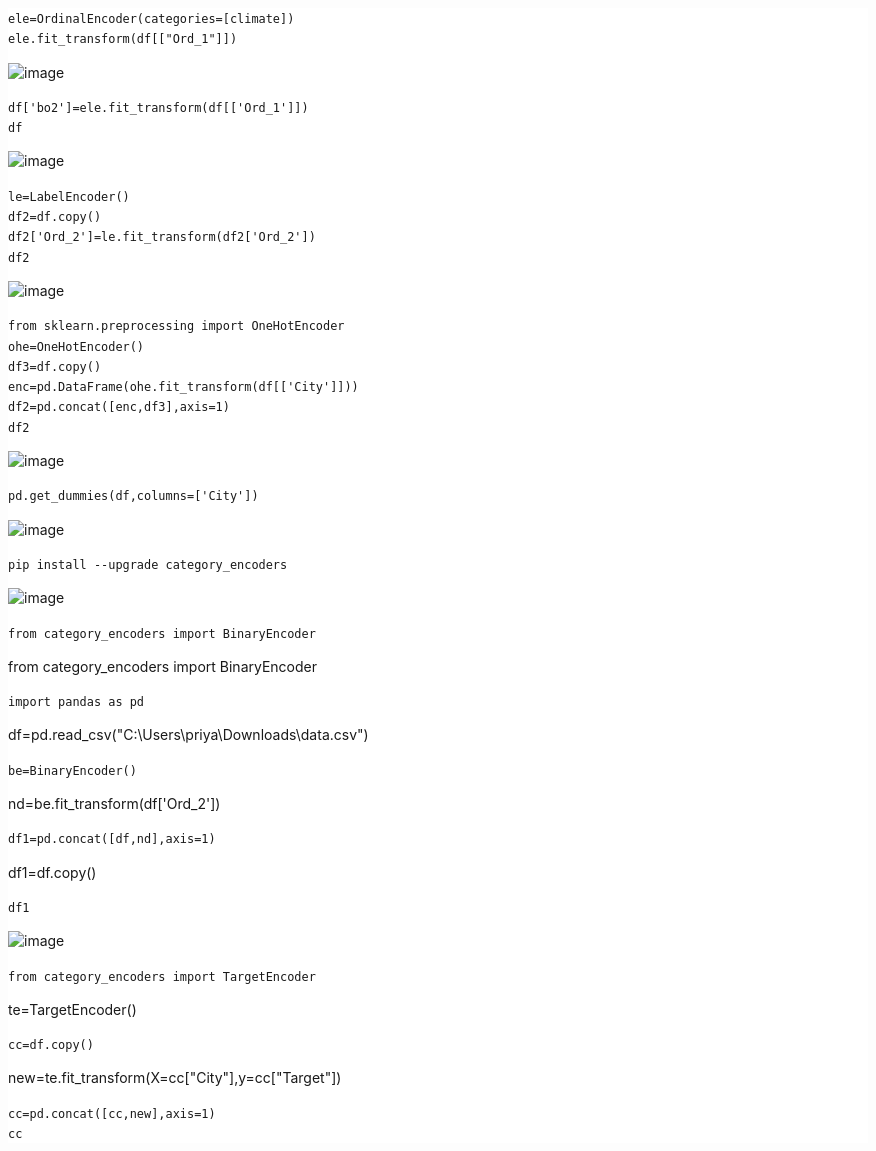   ```
  ele=OrdinalEncoder(categories=[climate])
  ele.fit_transform(df[["Ord_1"]])
  ```
  ![image](https://github.com/user-attachments/assets/1b3c9f34-d2c9-4882-bafe-2de46ef8c21d)
  ```
  df['bo2']=ele.fit_transform(df[['Ord_1']])
  df
  ```
  ![image](https://github.com/user-attachments/assets/d8503a8b-7062-4ab3-8d53-96e92e48adfa)
  ```
le=LabelEncoder()
df2=df.copy()
df2['Ord_2']=le.fit_transform(df2['Ord_2'])
df2
```
![image](https://github.com/user-attachments/assets/50fc3cc6-2af8-4889-abf7-f3103d3ecccc)
```
from sklearn.preprocessing import OneHotEncoder 
ohe=OneHotEncoder()
df3=df.copy()
enc=pd.DataFrame(ohe.fit_transform(df[['City']]))
df2=pd.concat([enc,df3],axis=1)
df2
```
![image](https://github.com/user-attachments/assets/4db62384-9f33-4063-9393-917ef0572396)
```
pd.get_dummies(df,columns=['City'])
```
![image](https://github.com/user-attachments/assets/6be74ff6-0c58-46fe-91e3-b4af521eacd8)
```
pip install --upgrade category_encoders
```
![image](https://github.com/user-attachments/assets/9f6bcb63-2881-49e4-96f3-b59340664ddb)
```
from category_encoders import BinaryEncoder
```
from category_encoders import BinaryEncoder
```
import pandas as pd
```
df=pd.read_csv("C:\\Users\\priya\\Downloads\\data.csv")
```
be=BinaryEncoder()
```
nd=be.fit_transform(df['Ord_2'])
```
df1=pd.concat([df,nd],axis=1)
```
df1=df.copy()
```
df1
```
![image](https://github.com/user-attachments/assets/90dc7d32-03b0-42d4-aefe-b0420d67d39a)
```
from category_encoders import TargetEncoder
```
te=TargetEncoder()
```
cc=df.copy()
```
new=te.fit_transform(X=cc["City"],y=cc["Target"])
```
cc=pd.concat([cc,new],axis=1)
cc
```
